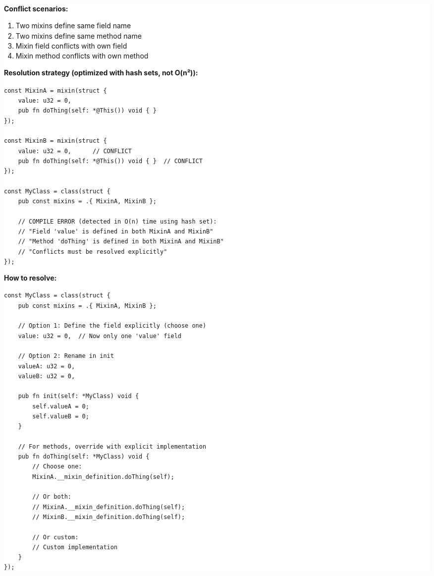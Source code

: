 **Conflict scenarios:**
1. Two mixins define same field name
2. Two mixins define same method name
3. Mixin field conflicts with own field
4. Mixin method conflicts with own method

**Resolution strategy (optimized with hash sets, not O(n²)):**

```zig
const MixinA = mixin(struct {
    value: u32 = 0,
    pub fn doThing(self: *@This()) void { }
});

const MixinB = mixin(struct {
    value: u32 = 0,      // CONFLICT
    pub fn doThing(self: *@This()) void { }  // CONFLICT
});

const MyClass = class(struct {
    pub const mixins = .{ MixinA, MixinB };
    
    // COMPILE ERROR (detected in O(n) time using hash set):
    // "Field 'value' is defined in both MixinA and MixinB"
    // "Method 'doThing' is defined in both MixinA and MixinB"
    // "Conflicts must be resolved explicitly"
});
```

**How to resolve:**

```zig
const MyClass = class(struct {
    pub const mixins = .{ MixinA, MixinB };
    
    // Option 1: Define the field explicitly (choose one)
    value: u32 = 0,  // Now only one 'value' field
    
    // Option 2: Rename in init
    valueA: u32 = 0,
    valueB: u32 = 0,
    
    pub fn init(self: *MyClass) void {
        self.valueA = 0;
        self.valueB = 0;
    }
    
    // For methods, override with explicit implementation
    pub fn doThing(self: *MyClass) void {
        // Choose one:
        MixinA.__mixin_definition.doThing(self);
        
        // Or both:
        // MixinA.__mixin_definition.doThing(self);
        // MixinB.__mixin_definition.doThing(self);
        
        // Or custom:
        // Custom implementation
    }
});
```
